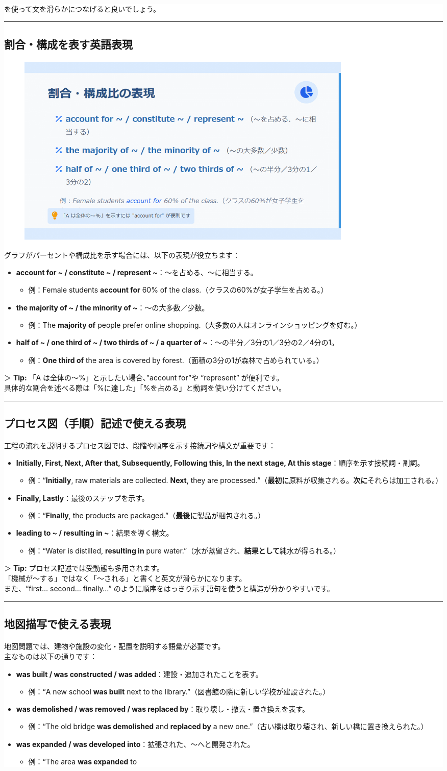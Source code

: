を使って文を滑らかにつなげると良いでしょう。</p><hr><h2 name="25d072b7-e45e-44b9-a271-5a96c3c55feb" id="25d072b7-e45e-44b9-a271-5a96c3c55feb">割合・構成を表す英語表現</h2><figure name="51a20a6b-4610-4492-a9f2-a2de1df0e416" id="51a20a6b-4610-4492-a9f2-a2de1df0e416"><img src="/assets/nf2c800fdb5e6_1751997147-TplUho16EMaYegI3JnBzmtvq.png" alt="" width="620" height="350"><figcaption></figcaption></figure><p name="c02400a8-da55-4d34-a5aa-973dc86439c8" id="c02400a8-da55-4d34-a5aa-973dc86439c8">グラフがパーセントや構成比を示す場合には、以下の表現が役立ちます：</p><ul name="fa6f4c32-c2d1-43f7-8e37-a6186a8e5a8b" id="fa6f4c32-c2d1-43f7-8e37-a6186a8e5a8b"><li><p name="96158afe-c33a-4704-88a7-064efaaa24dd" id="96158afe-c33a-4704-88a7-064efaaa24dd"><strong>account for ~ / constitute ~ / represent ~</strong>：～を占める、～に相当する。</p><ul name="b3b60784-64b4-4299-a97b-5ff983e20263" id="b3b60784-64b4-4299-a97b-5ff983e20263"><li><p name="063f5118-e0be-421c-bc32-9b60bf487192" id="063f5118-e0be-421c-bc32-9b60bf487192">例：Female students <strong>account for</strong> 60% of the class.（クラスの60%が女子学生を占める。）</p></li></ul></li><li><p name="b942328d-dd10-4021-8b50-18cb54169c4c" id="b942328d-dd10-4021-8b50-18cb54169c4c"><strong>the majority of ~ / the minority of ~</strong>：～の大多数／少数。</p><ul name="bc58a908-94e5-4e0a-b976-f410eeb9ccf3" id="bc58a908-94e5-4e0a-b976-f410eeb9ccf3"><li><p name="cbc6db07-33c7-4b12-a720-1cf12e95bd65" id="cbc6db07-33c7-4b12-a720-1cf12e95bd65">例：The <strong>majority of</strong> people prefer online shopping.（大多数の人はオンラインショッピングを好む。）</p></li></ul></li><li><p name="46567dd0-c6bb-4431-94da-cb932cb7e5ff" id="46567dd0-c6bb-4431-94da-cb932cb7e5ff"><strong>half of ~ / one third of ~ / two thirds of ~ / a quarter of ~</strong>：～の半分／3分の1／3分の2／4分の1。</p><ul name="e95fe0d9-fd17-4f7d-bbe4-8e8997930d39" id="e95fe0d9-fd17-4f7d-bbe4-8e8997930d39"><li><p name="733b7b24-3290-42d6-8622-ef0d22b5ed9d" id="733b7b24-3290-42d6-8622-ef0d22b5ed9d">例：<strong>One third of</strong> the area is covered by forest.（面積の3分の1が森林で占められている。）</p></li></ul></li></ul><p name="7322a295-fffc-4052-8241-866f4cf39f50" id="7322a295-fffc-4052-8241-866f4cf39f50">＞ <strong>Tip:</strong> 「A は全体の～%」と示したい場合、”account for”や “represent” が便利です。 <br>具体的な割合を述べる際は「%に達した」「%を占める」と動詞を使い分けてください。</p><hr><h2 name="6fb37dae-3c2b-4be4-bcdd-ec402ec761c3" id="6fb37dae-3c2b-4be4-bcdd-ec402ec761c3">プロセス図（手順）記述で使える表現</h2><p name="ac49ece3-1f43-410b-bdb5-c9fde32edb73" id="ac49ece3-1f43-410b-bdb5-c9fde32edb73">工程の流れを説明するプロセス図では、段階や順序を示す接続詞や構文が重要です：</p><ul name="cd76bfff-7915-4e67-b658-01a7a2bf201c" id="cd76bfff-7915-4e67-b658-01a7a2bf201c"><li><p name="350c1288-703e-447b-b7b8-390aef57f826" id="350c1288-703e-447b-b7b8-390aef57f826"><strong>Initially, First, Next, After that, Subsequently, Following this, In the next stage, At this stage</strong>：順序を示す接続詞・副詞。</p><ul name="fbd671c1-e0a4-460b-8b40-98f5f0a755b4" id="fbd671c1-e0a4-460b-8b40-98f5f0a755b4"><li><p name="0520e703-ed25-4add-b0eb-e11130277e2e" id="0520e703-ed25-4add-b0eb-e11130277e2e">例：“<strong>Initially</strong>, raw materials are collected. <strong>Next</strong>, they are processed.”（<strong>最初に</strong>原料が収集される。<strong>次に</strong>それらは加工される。）</p></li></ul></li><li><p name="38ede356-f1b4-47ea-997f-9a7165b0f876" id="38ede356-f1b4-47ea-997f-9a7165b0f876"><strong>Finally, Lastly</strong>：最後のステップを示す。</p><ul name="6d5d8098-b1a4-4dd0-9e10-34c416e39cae" id="6d5d8098-b1a4-4dd0-9e10-34c416e39cae"><li><p name="1f1ca4bf-5518-478c-91a5-89881611fd1f" id="1f1ca4bf-5518-478c-91a5-89881611fd1f">例：“<strong>Finally</strong>, the products are packaged.”（<strong>最後に</strong>製品が梱包される。）</p></li></ul></li><li><p name="3f87769d-3e56-4d04-9532-bfb39bd06e2f" id="3f87769d-3e56-4d04-9532-bfb39bd06e2f"><strong>leading to ~ / resulting in ~</strong>：結果を導く構文。</p><ul name="53a50fae-21f6-4f6e-8db6-4e2fc67d7da5" id="53a50fae-21f6-4f6e-8db6-4e2fc67d7da5"><li><p name="7852910c-bde4-49a9-a759-e9c1b357bf54" id="7852910c-bde4-49a9-a759-e9c1b357bf54">例：“Water is distilled, <strong>resulting in</strong> pure water.”（水が蒸留され、<strong>結果として</strong>純水が得られる。）</p></li></ul></li></ul><p name="5659869a-da16-42c2-bc94-50469371076e" id="5659869a-da16-42c2-bc94-50469371076e">＞ <strong>Tip:</strong> プロセス記述では受動態も多用されます。 <br>「機械が～する」ではなく「～される」と書くと英文が滑らかになります。 <br>また、“first… second… finally…” のように順序をはっきり示す語句を使うと構造が分かりやすいです。</p><hr><h2 name="637e9be3-f13a-424e-8b3f-3f913c064a80" id="637e9be3-f13a-424e-8b3f-3f913c064a80">地図描写で使える表現</h2><p name="62fd41a6-6dc1-4bfd-9791-88479d6adac2" id="62fd41a6-6dc1-4bfd-9791-88479d6adac2">地図問題では、建物や施設の変化・配置を説明する語彙が必要です。<br>主なものは以下の通りです：</p><ul name="d89d09fc-2af0-40e7-a01b-b75d94c0df59" id="d89d09fc-2af0-40e7-a01b-b75d94c0df59"><li><p name="2a8e6340-e8db-43be-b638-bdd46a604c2d" id="2a8e6340-e8db-43be-b638-bdd46a604c2d"><strong>was built / was constructed / was added</strong>：建設・追加されたことを表す。</p><ul name="12cc3c40-44d8-4ea4-b69d-e6163a47b787" id="12cc3c40-44d8-4ea4-b69d-e6163a47b787"><li><p name="75fdfecc-1de4-43f0-ac80-13c9fad7e84a" id="75fdfecc-1de4-43f0-ac80-13c9fad7e84a">例：“A new school <strong>was built</strong> next to the library.”（図書館の隣に新しい学校が建設された。）</p></li></ul></li><li><p name="f9274117-3be0-4387-9bbb-85c643d25725" id="f9274117-3be0-4387-9bbb-85c643d25725"><strong>was demolished / was removed / was replaced by</strong>：取り壊し・撤去・置き換えを表す。</p><ul name="73787da5-c4f3-4784-a286-91d23d351203" id="73787da5-c4f3-4784-a286-91d23d351203"><li><p name="871db3da-cf23-4700-9ba9-c8a70d9c8122" id="871db3da-cf23-4700-9ba9-c8a70d9c8122">例：“The old bridge <strong>was demolished</strong> and <strong>replaced by</strong> a new one.”（古い橋は取り壊され、新しい橋に置き換えられた。）</p></li></ul></li><li><p name="2afd480b-42ad-4bb2-886d-c2aa76f466a0" id="2afd480b-42ad-4bb2-886d-c2aa76f466a0"><strong>was expanded / was developed into</strong>：拡張された、～へと開発された。</p><ul name="a476c1ac-2143-406c-b992-882bc494ba03" id="a476c1ac-2143-406c-b992-882bc494ba03"><li><p name="870b4c42-85c7-4a50-82f5-5a38c90589c2" id="870b4c42-85c7-4a50-82f5-5a38c90589c2">例：“The area <strong>was expanded</strong> to